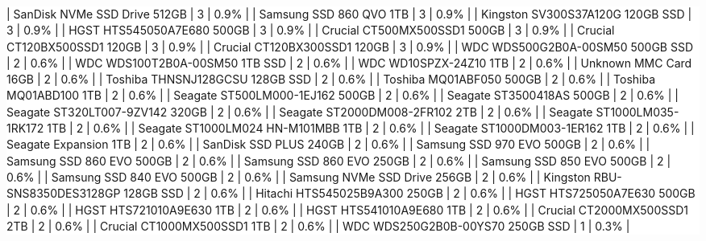 | SanDisk NVMe SSD Drive 512GB            | 3         | 0.9%    |
| Samsung SSD 860 QVO 1TB                 | 3         | 0.9%    |
| Kingston SV300S37A120G 120GB SSD        | 3         | 0.9%    |
| HGST HTS545050A7E680 500GB              | 3         | 0.9%    |
| Crucial CT500MX500SSD1 500GB            | 3         | 0.9%    |
| Crucial CT120BX500SSD1 120GB            | 3         | 0.9%    |
| Crucial CT120BX300SSD1 120GB            | 3         | 0.9%    |
| WDC WDS500G2B0A-00SM50 500GB SSD        | 2         | 0.6%    |
| WDC WDS100T2B0A-00SM50 1TB SSD          | 2         | 0.6%    |
| WDC WD10SPZX-24Z10 1TB                  | 2         | 0.6%    |
| Unknown MMC Card  16GB                  | 2         | 0.6%    |
| Toshiba THNSNJ128GCSU 128GB SSD         | 2         | 0.6%    |
| Toshiba MQ01ABF050 500GB                | 2         | 0.6%    |
| Toshiba MQ01ABD100 1TB                  | 2         | 0.6%    |
| Seagate ST500LM000-1EJ162 500GB         | 2         | 0.6%    |
| Seagate ST3500418AS 500GB               | 2         | 0.6%    |
| Seagate ST320LT007-9ZV142 320GB         | 2         | 0.6%    |
| Seagate ST2000DM008-2FR102 2TB          | 2         | 0.6%    |
| Seagate ST1000LM035-1RK172 1TB          | 2         | 0.6%    |
| Seagate ST1000LM024 HN-M101MBB 1TB      | 2         | 0.6%    |
| Seagate ST1000DM003-1ER162 1TB          | 2         | 0.6%    |
| Seagate Expansion 1TB                   | 2         | 0.6%    |
| SanDisk SSD PLUS 240GB                  | 2         | 0.6%    |
| Samsung SSD 970 EVO 500GB               | 2         | 0.6%    |
| Samsung SSD 860 EVO 500GB               | 2         | 0.6%    |
| Samsung SSD 860 EVO 250GB               | 2         | 0.6%    |
| Samsung SSD 850 EVO 500GB               | 2         | 0.6%    |
| Samsung SSD 840 EVO 500GB               | 2         | 0.6%    |
| Samsung NVMe SSD Drive 256GB            | 2         | 0.6%    |
| Kingston RBU-SNS8350DES3128GP 128GB SSD | 2         | 0.6%    |
| Hitachi HTS545025B9A300 250GB           | 2         | 0.6%    |
| HGST HTS725050A7E630 500GB              | 2         | 0.6%    |
| HGST HTS721010A9E630 1TB                | 2         | 0.6%    |
| HGST HTS541010A9E680 1TB                | 2         | 0.6%    |
| Crucial CT2000MX500SSD1 2TB             | 2         | 0.6%    |
| Crucial CT1000MX500SSD1 1TB             | 2         | 0.6%    |
| WDC WDS250G2B0B-00YS70 250GB SSD        | 1         | 0.3%    |